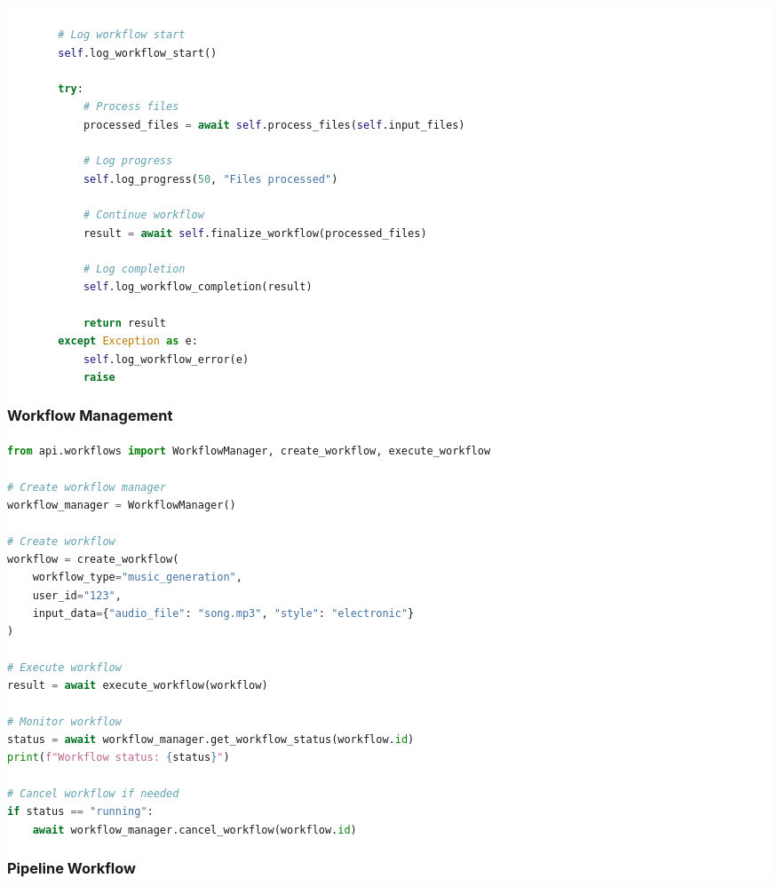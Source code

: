 ```python
        
        # Log workflow start
        self.log_workflow_start()
        
        try:
            # Process files
            processed_files = await self.process_files(self.input_files)
            
            # Log progress
            self.log_progress(50, "Files processed")
            
            # Continue workflow
            result = await self.finalize_workflow(processed_files)
            
            # Log completion
            self.log_workflow_completion(result)
            
            return result
        except Exception as e:
            self.log_workflow_error(e)
            raise
```

### Workflow Management

```python
from api.workflows import WorkflowManager, create_workflow, execute_workflow

# Create workflow manager
workflow_manager = WorkflowManager()

# Create workflow
workflow = create_workflow(
    workflow_type="music_generation",
    user_id="123",
    input_data={"audio_file": "song.mp3", "style": "electronic"}
)

# Execute workflow
result = await execute_workflow(workflow)

# Monitor workflow
status = await workflow_manager.get_workflow_status(workflow.id)
print(f"Workflow status: {status}")

# Cancel workflow if needed
if status == "running":
    await workflow_manager.cancel_workflow(workflow.id)
```

### Pipeline Workflow
